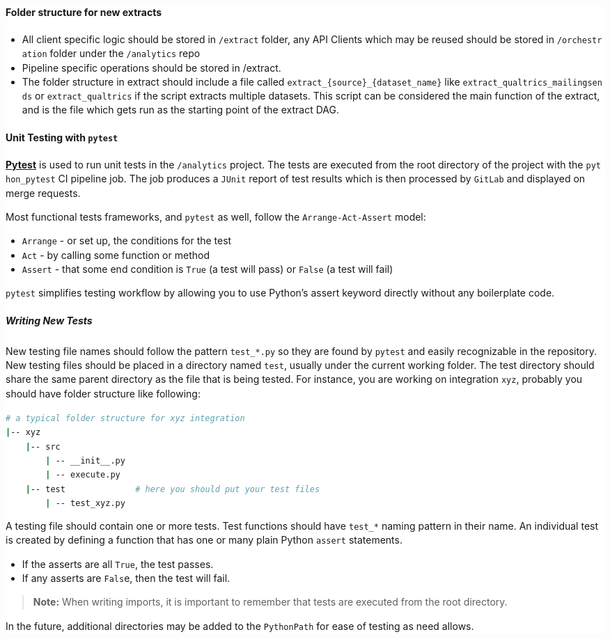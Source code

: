 #### Folder structure for new extracts

* All client specific logic should be stored in `/extract` folder, any API Clients which may be reused should be stored in `/orchestration` folder under the `/analytics` repo
* Pipeline specific operations should be stored in /extract.
* The folder structure in extract should include a file called `extract_{source}_{dataset_name}` like `extract_qualtrics_mailingsends` or `extract_qualtrics` if the script extracts multiple datasets. This script can be considered the main function of the extract, and is the file which gets run as the starting point of the extract DAG.


#### Unit Testing with `pytest`

[**Pytest**](https://docs.pytest.org/en/7.2.x/index.html) is used to run unit tests in the `/analytics` project. The tests are executed from the root directory of the project with the `python_pytest` CI pipeline job. The job produces a `JUnit` report of test results which is then processed by `GitLab` and displayed on merge requests.

Most functional tests frameworks, and `pytest` as well, follow the `Arrange-Act-Assert` model:

* `Arrange` - or set up, the conditions for the test
* `Act` - by calling some function or method
* `Assert` - that some end condition is `True` (a test will pass) or `False` (a test will fail)

`pytest` simplifies testing workflow by allowing you to use Python’s assert keyword directly without any boilerplate code.

##### Writing New Tests

New testing file names should follow the pattern `test_*.py` so they are found by `pytest` and easily recognizable in the repository. 
New testing files should be placed in a directory named `test`, usually under the current working folder. The test directory should share the same parent directory as the file that is being tested. For instance, you are working on integration `xyz`, probably you should have folder structure like following:
```bash
# a typical folder structure for xyz integration
|-- xyz
    |-- src
        | -- __init__.py
        | -- execute.py
    |-- test              # here you should put your test files
        | -- test_xyz.py
```

A testing file should contain one or more tests. 
Test functions should have `test_*` naming pattern in their name. 
An individual test is created by defining a function that has one or many plain Python `assert` statements. 
* If the asserts are all `True`, the test passes. 
* If any asserts are `Fals`e, then the test will fail.

> **Note:** When writing imports, it is important to remember that tests are executed from the root directory. 

In the future, additional directories may be added to the `PythonPath` for ease of testing as need allows.
